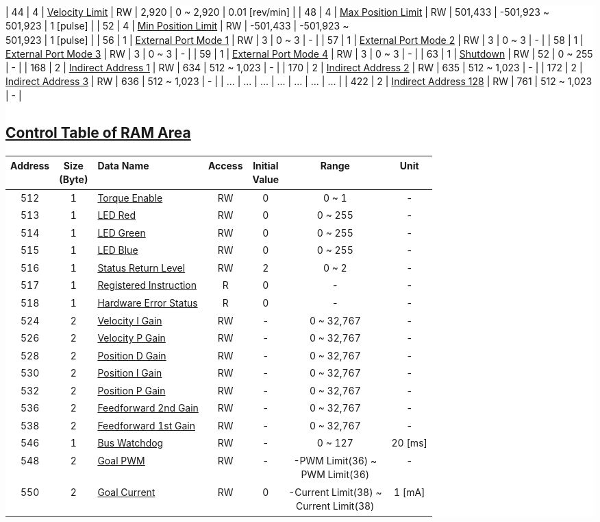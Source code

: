 |   44    |       4        | [Velocity Limit](#velocity-limit)           |   RW   |       2,920        |             0 ~ 2,920              |     0.01 [rev/min]      |
|   48    |       4        | [Max Position Limit](#max-position-limit)   |   RW   |      501,433       |       -501,923 ~<br> 501,923       |        1 [pulse]        |
|   52    |       4        | [Min Position Limit](#min-position-limit)   |   RW   |      -501,433      |       -501,923 ~<br> 501,923       |        1 [pulse]        |
|   56    |       1        | [External Port Mode 1](#external-port-mode) |   RW   |         3          |               0 ~ 3                |            -            |
|   57    |       1        | [External Port Mode 2](#external-port-mode) |   RW   |         3          |               0 ~ 3                |            -            |
|   58    |       1        | [External Port Mode 3](#external-port-mode) |   RW   |         3          |               0 ~ 3                |            -            |
|   59    |       1        | [External Port Mode 4](#external-port-mode) |   RW   |         3          |               0 ~ 3                |            -            |
|   63    |       1        | [Shutdown](#shutdown)                       |   RW   |         52         |              0 ~ 255               |            -            |
|   168   |       2        | [Indirect Address 1](#indirect-address)     |   RW   |        634         |            512 ~ 1,023             |            -            |
|   170   |       2        | [Indirect Address 2](#indirect-address)     |   RW   |        635         |            512 ~ 1,023             |            -            |
|   172   |       2        | [Indirect Address 3](#indirect-address)     |   RW   |        636         |            512 ~ 1,023             |            -            |
|   ...   |      ...       | ...                                         |  ...   |        ...         |                ...                 |           ...           |
|   422   |       2        | [Indirect Address 128](#indirect-address)   |   RW   |        761         |            512 ~ 1,023             |            -            |

## [Control Table of RAM Area](#control-table-of-ram-area)

| Address | Size<br>(Byte) | Data Name                                         | Access | Initial<br />Value |                        Range                        |          Unit           |
|:-------:|:--------------:|:--------------------------------------------------|:------:|:------------------:|:---------------------------------------------------:|:-----------------------:|
|   512   |       1        | [Torque Enable](#torque-enable)                   |   RW   |         0          |                        0 ~ 1                        |            -            |
|   513   |       1        | [LED Red](#led-red)                               |   RW   |         0          |                       0 ~ 255                       |            -            |
|   514   |       1        | [LED Green](#led-green)                           |   RW   |         0          |                       0 ~ 255                       |            -            |
|   515   |       1        | [LED Blue](#led-blue)                             |   RW   |         0          |                       0 ~ 255                       |            -            |
|   516   |       1        | [Status Return Level](#status-return-level)       |   RW   |         2          |                        0 ~ 2                        |            -            |
|   517   |       1        | [Registered Instruction](#registered-instruction) |   R    |         0          |                          -                          |            -            |
|   518   |       1        | [Hardware Error Status](#hardware-error-status)   |   R    |         0          |                          -                          |            -            |
|   524   |       2        | [Velocity I Gain](#velocity-pi-gain)              |   RW   |         -          |                     0 ~ 32,767                      |            -            |
|   526   |       2        | [Velocity P Gain](#velocity-pi-gain)              |   RW   |         -          |                     0 ~ 32,767                      |            -            |
|   528   |       2        | [Position D Gain](#position-pid-gain)             |   RW   |         -          |                     0 ~ 32,767                      |            -            |
|   530   |       2        | [Position I Gain](#position-pid-gain)             |   RW   |         -          |                     0 ~ 32,767                      |            -            |
|   532   |       2        | [Position P Gain](#position-pid-gain)             |   RW   |         -          |                     0 ~ 32,767                      |            -            |
|   536   |       2        | [Feedforward 2nd Gain](#feedforward-2nd-gain)     |   RW   |         -          |                     0 ~ 32,767                      |            -            |
|   538   |       2        | [Feedforward 1st Gain](#feedforward-1st-gain)     |   RW   |         -          |                     0 ~ 32,767                      |            -            |
|   546   |       1        | [Bus Watchdog](#bus-watchdog)                     |   RW   |         -          |                       0 ~ 127                       |         20 [ms]         |
|   548   |       2        | [Goal PWM](#goal-pwm)                             |   RW   |         -          |         -PWM Limit(36) ~<br> PWM Limit(36)          |            -            |
|   550   |       2        | [Goal Current](#goal-current)                     |   RW   |         0          |     -Current Limit(38) ~<br> Current Limit(38)      |         1 [mA]          |

[Show Enlarged Graph]: /assets/images/dxl/pro/h54-100-s500-r_performance_graph_max.png
[PDF]: http://www.robotis.com/service/download.php?no=1261
[DWG]: http://www.robotis.com/service/download.php?no=1260
[STEP]: http://www.robotis.com/service/download.php?no=1262
[IGES]: http://www.robotis.com/service/download.php?no=1263
[Compatibility Guide]: http://en.robotis.com/service/compatibility_table.php?cate=dpro
[Harness Compatibility]: /assets/images/dxl/cable_compatibility.png